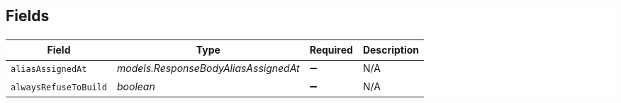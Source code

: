 ## Fields

| Field                                                                                                                                                                                                                                                                                                          | Type                                                                                                                                                                                                                                                                                                           | Required                                                                                                                                                                                                                                                                                                       | Description                                                                                                                                                                                                                                                                                                    |
| -------------------------------------------------------------------------------------------------------------------------------------------------------------------------------------------------------------------------------------------------------------------------------------------------------------- | -------------------------------------------------------------------------------------------------------------------------------------------------------------------------------------------------------------------------------------------------------------------------------------------------------------- | -------------------------------------------------------------------------------------------------------------------------------------------------------------------------------------------------------------------------------------------------------------------------------------------------------------- | -------------------------------------------------------------------------------------------------------------------------------------------------------------------------------------------------------------------------------------------------------------------------------------------------------------- |
| `aliasAssignedAt`                                                                                                                                                                                                                                                                                              | *models.ResponseBodyAliasAssignedAt*                                                                                                                                                                                                                                                                           | :heavy_minus_sign:                                                                                                                                                                                                                                                                                             | N/A                                                                                                                                                                                                                                                                                                            |
| `alwaysRefuseToBuild`                                                                                                                                                                                                                                                                                          | *boolean*                                                                                                                                                                                                                                                                                                      | :heavy_minus_sign:                                                                                                                                                                                                                                                                                             | N/A                                                                                                                                                                                                                                                                                                            |